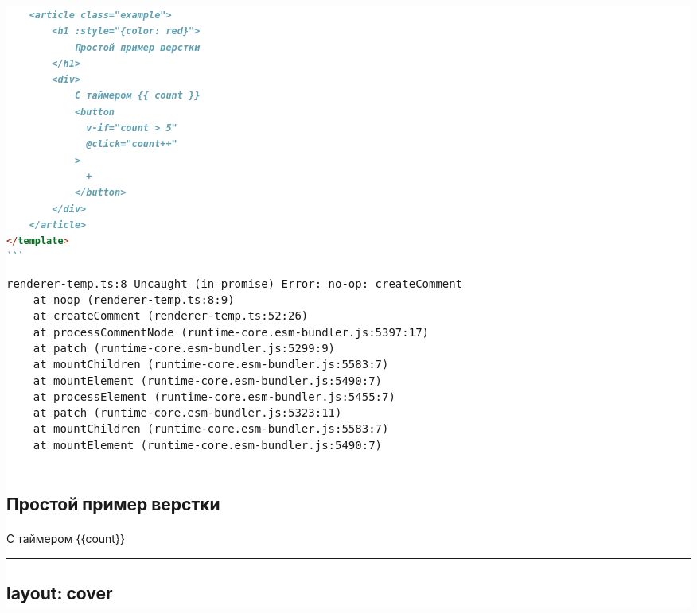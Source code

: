 ````md magic-move
    <article class="example">
        <h1 :style="{color: red}">
            Простой пример верстки
        </h1>
        <div>
            С таймером {{ count }}
            <button 
              v-if="count > 5"
              @click="count++"
            >
              +
            </button>
        </div>
    </article>
</template>
```
````

<div class="bg-[var(--slidev-code-background)] my-[4px] rd-[4px] p-4">
  <div class="relative">
    <pre v-click="2" class="absolute top-0 text-[0.6rem]" >
renderer-temp.ts:8 Uncaught (in promise) Error: no-op: createComment
    at noop (renderer-temp.ts:8:9)
    at createComment (renderer-temp.ts:52:26)
    at processCommentNode (runtime-core.esm-bundler.js:5397:17)
    at patch (runtime-core.esm-bundler.js:5299:9)
    at mountChildren (runtime-core.esm-bundler.js:5583:7)
    at mountElement (runtime-core.esm-bundler.js:5490:7)
    at processElement (runtime-core.esm-bundler.js:5455:7)
    at patch (runtime-core.esm-bundler.js:5323:11)
    at mountChildren (runtime-core.esm-bundler.js:5583:7)
    at mountElement (runtime-core.esm-bundler.js:5490:7)
    </pre>
    <div v-click.hide="2" class="absolute top-0 text-lg" >
        <article class="b-1 p-4">
          <h1 class="c-red">
              Простой пример верстки
          </h1>
          <div class="relative">
            С таймером {{count}}
          </div>
        </article>
    </div>
  </div>
</div>
</div>



---
layout: cover
---
